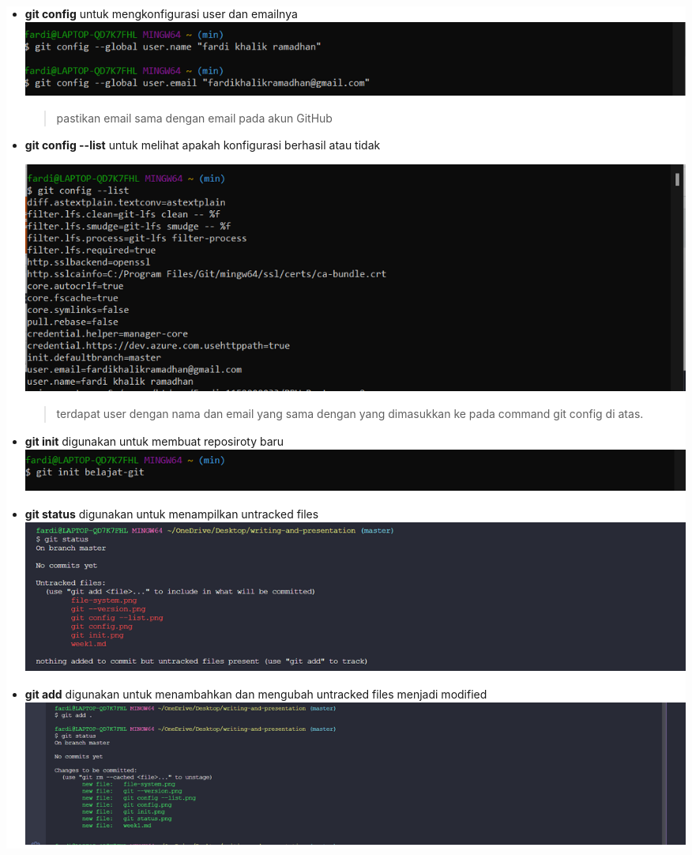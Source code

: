   - **git config** untuk mengkonfigurasi user dan emailnya
    ![git config](git%20config.png)
    > pastikan email sama dengan email pada akun GitHub
  - **git config --list** untuk melihat apakah konfigurasi berhasil atau tidak

    ![git config --list](git%20config%20--list.png)

    > terdapat user dengan nama dan email yang sama dengan yang dimasukkan ke pada command git config di atas.

  - **git init** digunakan untuk membuat reposiroty baru
    ![git init](git%20init.png)

  - **git status** digunakan untuk menampilkan untracked files
    ![git status](git%20status.png)

  - **git add** digunakan untuk menambahkan dan mengubah untracked files menjadi modified
    ![git add](/git%20add.png)
